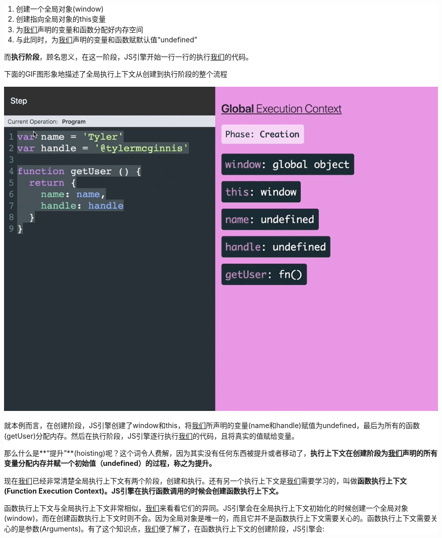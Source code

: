   1. 创建一个全局对象(window)
  2. 创建指向全局对象的this变量
  3. 为[我们](https://www.w3cdoc.com)声明的变量和函数分配好内存空间
  4. 与此同时，为[我们](https://www.w3cdoc.com)声明的变量和函数赋默认值“undefined”

而**执行阶段**，顾名思义，在这一阶段，JS引擎开始一行一行的执行[我们](https://www.w3cdoc.com)的代码。

下面的GIF图形象地描述了全局执行上下文从创建到执行阶段的整个流程

![](/images/posts/7a4d613b132019098c3c3a025f80f8cc.gif)

就本例而言，在创建阶段，JS引擎创建了window和this，将[我们](https://www.w3cdoc.com)所声明的变量(name和handle)赋值为undefined，最后为所有的函数(getUser)分配内存。然后在执行阶段，JS引擎逐行执行[我们](https://www.w3cdoc.com)的代码，且将真实的值赋给变量。

那么什么是**“提升”**(hoisting)呢？这个词令人费解，因为其实没有任何东西被提升或者移动了，**执行上下文在创建阶段为[我们](https://www.w3cdoc.com)声明的所有变量分配内存并赋一个初始值（undefined）的过程，称之为提升。**

现在[我们](https://www.w3cdoc.com)已经非常清楚全局执行上下文有两个阶段，创建和执行。还有另一个执行上下文是[我们](https://www.w3cdoc.com)需要学习的，叫做**函数执行上下文(Function Execution Context)。JS引擎在执行函数调用的时候会创建函数执行上下文。**

函数执行上下文与全局执行上下文非常相似，[我们](https://www.w3cdoc.com)来看看它们的异同。JS引擎会在全局执行上下文初始化的时候创建一个全局对象(window)，而在创建函数执行上下文时则不会。因为全局对象是唯一的，而且它并不是函数执行上下文需要关心的。函数执行上下文需要关心的是参数(Arguments)。有了这个知识点，[我们](https://www.w3cdoc.com)便了解了，在函数执行上下文的创建阶段，JS引擎会:
